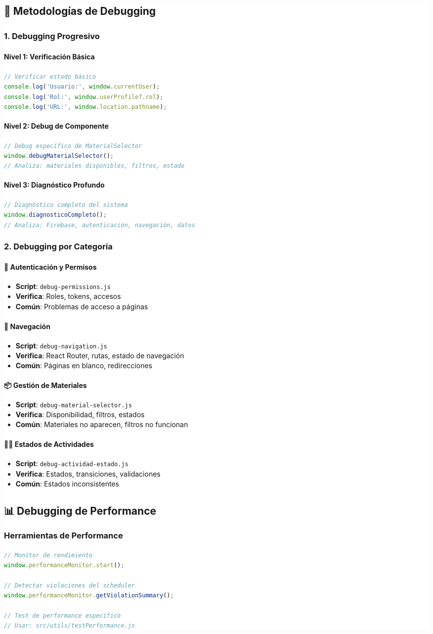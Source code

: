 ## 🔧 Metodologías de Debugging

### 1. Debugging Progresivo

#### Nivel 1: Verificación Básica
```javascript
// Verificar estado básico
console.log('Usuario:', window.currentUser);
console.log('Rol:', window.userProfile?.rol);
console.log('URL:', window.location.pathname);
```

#### Nivel 2: Debug de Componente
```javascript
// Debug específico de MaterialSelector
window.debugMaterialSelector();
// Analiza: materiales disponibles, filtros, estado
```

#### Nivel 3: Diagnóstico Profundo
```javascript
// Diagnóstico completo del sistema
window.diagnosticoCompleto();
// Analiza: Firebase, autenticación, navegación, datos
```

### 2. Debugging por Categoría

#### 🔐 Autenticación y Permisos
- **Script**: `debug-permissions.js`
- **Verifica**: Roles, tokens, accesos
- **Común**: Problemas de acceso a páginas

#### 🧭 Navegación
- **Script**: `debug-navigation.js`
- **Verifica**: React Router, rutas, estado de navegación
- **Común**: Páginas en blanco, redirecciones

#### 📦 Gestión de Materiales
- **Script**: `debug-material-selector.js`
- **Verifica**: Disponibilidad, filtros, estados
- **Común**: Materiales no aparecen, filtros no funcionan

#### 🏃‍♂️ Estados de Actividades
- **Script**: `debug-actividad-estado.js`
- **Verifica**: Estados, transiciones, validaciones
- **Común**: Estados inconsistentes

## 📊 Debugging de Performance

### Herramientas de Performance
```javascript
// Monitor de rendimiento
window.performanceMonitor.start();

// Detectar violaciones del scheduler
window.performanceMonitor.getViolationSummary();

// Test de performance específico
// Usar: src/utils/testPerformance.js
```
